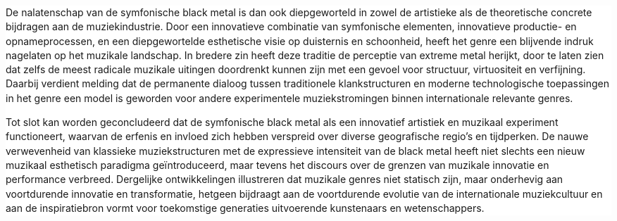 De nalatenschap van de symfonische black metal is dan ook diepgeworteld in zowel de artistieke als
de theoretische concrete bijdragen aan de muziekindustrie. Door een innovatieve combinatie van
symfonische elementen, innovatieve productie- en opnameprocessen, en een diepgewortelde esthetische
visie op duisternis en schoonheid, heeft het genre een blijvende indruk nagelaten op het muzikale
landschap. In bredere zin heeft deze traditie de perceptie van extreme metal herijkt, door te laten
zien dat zelfs de meest radicale muzikale uitingen doordrenkt kunnen zijn met een gevoel voor
structuur, virtuositeit en verfijning. Daarbij verdient melding dat de permanente dialoog tussen
traditionele klankstructuren en moderne technologische toepassingen in het genre een model is
geworden voor andere experimentele muziekstromingen binnen internationale relevante genres.

Tot slot kan worden geconcludeerd dat de symfonische black metal als een innovatief artistiek en
muzikaal experiment functioneert, waarvan de erfenis en invloed zich hebben verspreid over diverse
geografische regio’s en tijdperken. De nauwe verwevenheid van klassieke muziekstructuren met de
expressieve intensiteit van de black metal heeft niet slechts een nieuw muzikaal esthetisch
paradigma geïntroduceerd, maar tevens het discours over de grenzen van muzikale innovatie en
performance verbreed. Dergelijke ontwikkelingen illustreren dat muzikale genres niet statisch zijn,
maar onderhevig aan voortdurende innovatie en transformatie, hetgeen bijdraagt aan de voortdurende
evolutie van de internationale muziekcultuur en aan de inspiratiebron vormt voor toekomstige
generaties uitvoerende kunstenaars en wetenschappers.
